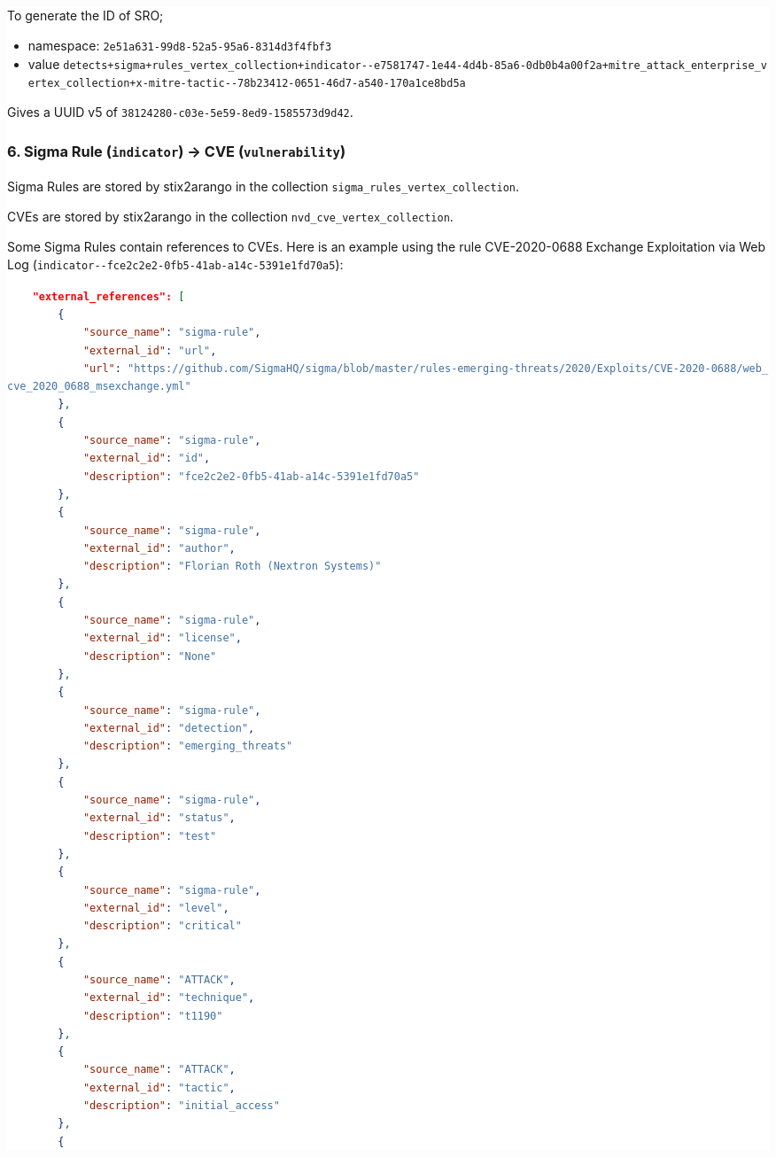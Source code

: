 To generate the ID of SRO;

* namespace: `2e51a631-99d8-52a5-95a6-8314d3f4fbf3`
* value `detects+sigma+rules_vertex_collection+indicator--e7581747-1e44-4d4b-85a6-0db0b4a00f2a+mitre_attack_enterprise_vertex_collection+x-mitre-tactic--78b23412-0651-46d7-a540-170a1ce8bd5a`

Gives a UUID v5 of `38124280-c03e-5e59-8ed9-1585573d9d42`.

### 6. Sigma Rule (`indicator`) -> CVE (`vulnerability`)

Sigma Rules are stored by stix2arango in the collection `sigma_rules_vertex_collection`.

CVEs are stored by stix2arango in the collection `nvd_cve_vertex_collection`.

Some Sigma Rules contain references to CVEs. Here is an example using the rule CVE-2020-0688 Exchange Exploitation via Web Log (`indicator--fce2c2e2-0fb5-41ab-a14c-5391e1fd70a5`):

```json
    "external_references": [
        {
            "source_name": "sigma-rule",
            "external_id": "url",
            "url": "https://github.com/SigmaHQ/sigma/blob/master/rules-emerging-threats/2020/Exploits/CVE-2020-0688/web_cve_2020_0688_msexchange.yml"
        },
        {
            "source_name": "sigma-rule",
            "external_id": "id",
            "description": "fce2c2e2-0fb5-41ab-a14c-5391e1fd70a5"
        },
        {
            "source_name": "sigma-rule",
            "external_id": "author",
            "description": "Florian Roth (Nextron Systems)"
        },
        {
            "source_name": "sigma-rule",
            "external_id": "license",
            "description": "None"
        },
        {
            "source_name": "sigma-rule",
            "external_id": "detection",
            "description": "emerging_threats"
        },
        {
            "source_name": "sigma-rule",
            "external_id": "status",
            "description": "test"
        },
        {
            "source_name": "sigma-rule",
            "external_id": "level",
            "description": "critical"
        },
        {
            "source_name": "ATTACK",
            "external_id": "technique",
            "description": "t1190"
        },
        {
            "source_name": "ATTACK",
            "external_id": "tactic",
            "description": "initial_access"
        },
        {
```